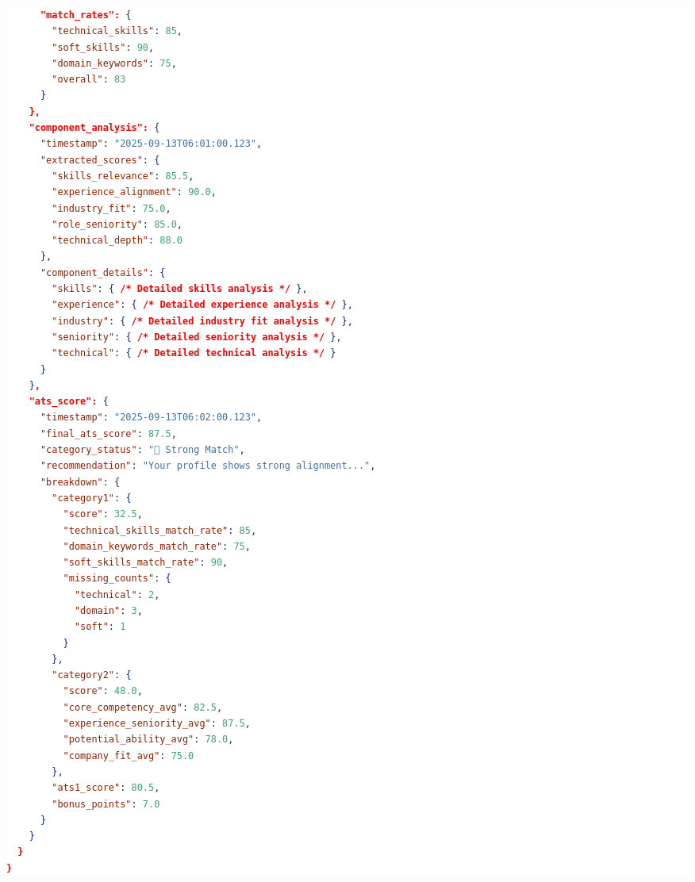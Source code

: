 ```json
      "match_rates": {
        "technical_skills": 85,
        "soft_skills": 90,
        "domain_keywords": 75,
        "overall": 83
      }
    },
    "component_analysis": {
      "timestamp": "2025-09-13T06:01:00.123",
      "extracted_scores": {
        "skills_relevance": 85.5,
        "experience_alignment": 90.0,
        "industry_fit": 75.0,
        "role_seniority": 85.0,
        "technical_depth": 88.0
      },
      "component_details": {
        "skills": { /* Detailed skills analysis */ },
        "experience": { /* Detailed experience analysis */ },
        "industry": { /* Detailed industry fit analysis */ },
        "seniority": { /* Detailed seniority analysis */ },
        "technical": { /* Detailed technical analysis */ }
      }
    },
    "ats_score": {
      "timestamp": "2025-09-13T06:02:00.123",
      "final_ats_score": 87.5,
      "category_status": "🌟 Strong Match",
      "recommendation": "Your profile shows strong alignment...",
      "breakdown": {
        "category1": {
          "score": 32.5,
          "technical_skills_match_rate": 85,
          "domain_keywords_match_rate": 75,
          "soft_skills_match_rate": 90,
          "missing_counts": {
            "technical": 2,
            "domain": 3,
            "soft": 1
          }
        },
        "category2": {
          "score": 48.0,
          "core_competency_avg": 82.5,
          "experience_seniority_avg": 87.5,
          "potential_ability_avg": 78.0,
          "company_fit_avg": 75.0
        },
        "ats1_score": 80.5,
        "bonus_points": 7.0
      }
    }
  }
}
```
